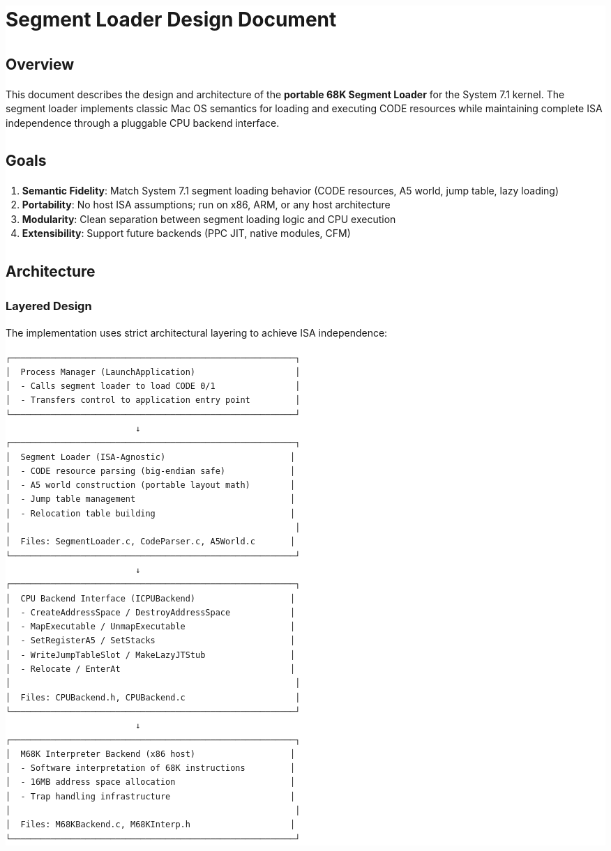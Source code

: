 # Segment Loader Design Document

## Overview

This document describes the design and architecture of the **portable 68K Segment Loader** for the System 7.1 kernel. The segment loader implements classic Mac OS semantics for loading and executing CODE resources while maintaining complete ISA independence through a pluggable CPU backend interface.

## Goals

1. **Semantic Fidelity**: Match System 7.1 segment loading behavior (CODE resources, A5 world, jump table, lazy loading)
2. **Portability**: No host ISA assumptions; run on x86, ARM, or any host architecture
3. **Modularity**: Clean separation between segment loading logic and CPU execution
4. **Extensibility**: Support future backends (PPC JIT, native modules, CFM)

## Architecture

### Layered Design

The implementation uses strict architectural layering to achieve ISA independence:

```
┌─────────────────────────────────────────────────────────┐
│  Process Manager (LaunchApplication)                    │
│  - Calls segment loader to load CODE 0/1                │
│  - Transfers control to application entry point         │
└─────────────────────────────────────────────────────────┘
                          ↓
┌─────────────────────────────────────────────────────────┐
│  Segment Loader (ISA-Agnostic)                         │
│  - CODE resource parsing (big-endian safe)             │
│  - A5 world construction (portable layout math)        │
│  - Jump table management                               │
│  - Relocation table building                           │
│                                                         │
│  Files: SegmentLoader.c, CodeParser.c, A5World.c       │
└─────────────────────────────────────────────────────────┘
                          ↓
┌─────────────────────────────────────────────────────────┐
│  CPU Backend Interface (ICPUBackend)                   │
│  - CreateAddressSpace / DestroyAddressSpace            │
│  - MapExecutable / UnmapExecutable                     │
│  - SetRegisterA5 / SetStacks                           │
│  - WriteJumpTableSlot / MakeLazyJTStub                 │
│  - Relocate / EnterAt                                  │
│                                                         │
│  Files: CPUBackend.h, CPUBackend.c                      │
└─────────────────────────────────────────────────────────┘
                          ↓
┌─────────────────────────────────────────────────────────┐
│  M68K Interpreter Backend (x86 host)                   │
│  - Software interpretation of 68K instructions         │
│  - 16MB address space allocation                       │
│  - Trap handling infrastructure                        │
│                                                         │
│  Files: M68KBackend.c, M68KInterp.h                    │
└─────────────────────────────────────────────────────────┘
```
